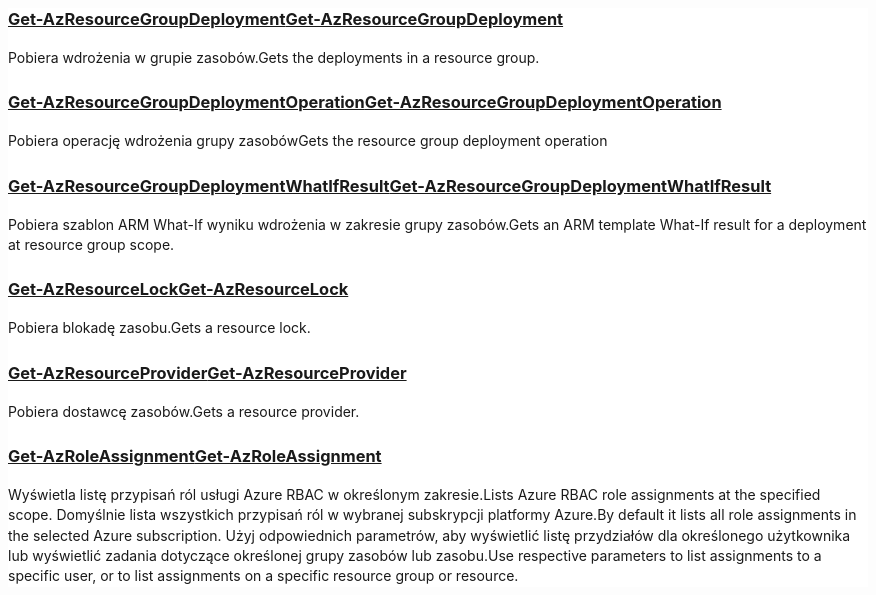 ### [<span data-ttu-id="f4d4f-169">Get-AzResourceGroupDeployment</span><span class="sxs-lookup"><span data-stu-id="f4d4f-169">Get-AzResourceGroupDeployment</span></span>](Get-AzResourceGroupDeployment.md)
<span data-ttu-id="f4d4f-170">Pobiera wdrożenia w grupie zasobów.</span><span class="sxs-lookup"><span data-stu-id="f4d4f-170">Gets the deployments in a resource group.</span></span>

### [<span data-ttu-id="f4d4f-171">Get-AzResourceGroupDeploymentOperation</span><span class="sxs-lookup"><span data-stu-id="f4d4f-171">Get-AzResourceGroupDeploymentOperation</span></span>](Get-AzResourceGroupDeploymentOperation.md)
<span data-ttu-id="f4d4f-172">Pobiera operację wdrożenia grupy zasobów</span><span class="sxs-lookup"><span data-stu-id="f4d4f-172">Gets the resource group deployment operation</span></span>

### [<span data-ttu-id="f4d4f-173">Get-AzResourceGroupDeploymentWhatIfResult</span><span class="sxs-lookup"><span data-stu-id="f4d4f-173">Get-AzResourceGroupDeploymentWhatIfResult</span></span>](Get-AzResourceGroupDeploymentWhatIfResult.md)
<span data-ttu-id="f4d4f-174">Pobiera szablon ARM What-If wyniku wdrożenia w zakresie grupy zasobów.</span><span class="sxs-lookup"><span data-stu-id="f4d4f-174">Gets an ARM template What-If result for a deployment at resource group scope.</span></span> 

### [<span data-ttu-id="f4d4f-175">Get-AzResourceLock</span><span class="sxs-lookup"><span data-stu-id="f4d4f-175">Get-AzResourceLock</span></span>](Get-AzResourceLock.md)
<span data-ttu-id="f4d4f-176">Pobiera blokadę zasobu.</span><span class="sxs-lookup"><span data-stu-id="f4d4f-176">Gets a resource lock.</span></span>

### [<span data-ttu-id="f4d4f-177">Get-AzResourceProvider</span><span class="sxs-lookup"><span data-stu-id="f4d4f-177">Get-AzResourceProvider</span></span>](Get-AzResourceProvider.md)
<span data-ttu-id="f4d4f-178">Pobiera dostawcę zasobów.</span><span class="sxs-lookup"><span data-stu-id="f4d4f-178">Gets a resource provider.</span></span>

### [<span data-ttu-id="f4d4f-179">Get-AzRoleAssignment</span><span class="sxs-lookup"><span data-stu-id="f4d4f-179">Get-AzRoleAssignment</span></span>](Get-AzRoleAssignment.md)
<span data-ttu-id="f4d4f-180">Wyświetla listę przypisań ról usługi Azure RBAC w określonym zakresie.</span><span class="sxs-lookup"><span data-stu-id="f4d4f-180">Lists Azure RBAC role assignments at the specified scope.</span></span>
<span data-ttu-id="f4d4f-181">Domyślnie lista wszystkich przypisań ról w wybranej subskrypcji platformy Azure.</span><span class="sxs-lookup"><span data-stu-id="f4d4f-181">By default it lists all role assignments in the selected Azure subscription.</span></span>
<span data-ttu-id="f4d4f-182">Użyj odpowiednich parametrów, aby wyświetlić listę przydziałów dla określonego użytkownika lub wyświetlić zadania dotyczące określonej grupy zasobów lub zasobu.</span><span class="sxs-lookup"><span data-stu-id="f4d4f-182">Use respective parameters to list assignments to a specific user, or to list assignments on a specific resource group or resource.</span></span>
